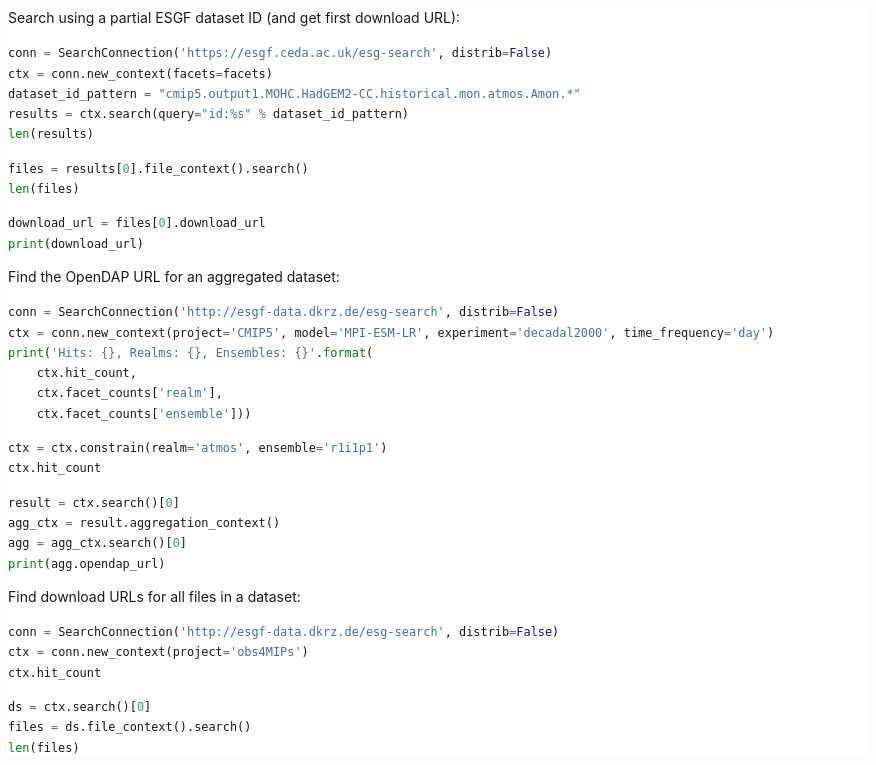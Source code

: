 Search using a partial ESGF dataset ID (and get first download URL):

```python
conn = SearchConnection('https://esgf.ceda.ac.uk/esg-search', distrib=False)
ctx = conn.new_context(facets=facets)
dataset_id_pattern = "cmip5.output1.MOHC.HadGEM2-CC.historical.mon.atmos.Amon.*"
results = ctx.search(query="id:%s" % dataset_id_pattern)
len(results)
```

```python
files = results[0].file_context().search()
len(files)
```

```python
download_url = files[0].download_url
print(download_url)
```

Find the OpenDAP URL for an aggregated dataset:

```python
conn = SearchConnection('http://esgf-data.dkrz.de/esg-search', distrib=False)
ctx = conn.new_context(project='CMIP5', model='MPI-ESM-LR', experiment='decadal2000', time_frequency='day')
print('Hits: {}, Realms: {}, Ensembles: {}'.format(
    ctx.hit_count, 
    ctx.facet_counts['realm'], 
    ctx.facet_counts['ensemble']))
```

```python
ctx = ctx.constrain(realm='atmos', ensemble='r1i1p1')
ctx.hit_count
```

```python
result = ctx.search()[0]
agg_ctx = result.aggregation_context()
agg = agg_ctx.search()[0]
print(agg.opendap_url)

```

Find download URLs for all files in a dataset:

```python
conn = SearchConnection('http://esgf-data.dkrz.de/esg-search', distrib=False)
ctx = conn.new_context(project='obs4MIPs')
ctx.hit_count

```

```python
ds = ctx.search()[0]
files = ds.file_context().search()
len(files)
```
